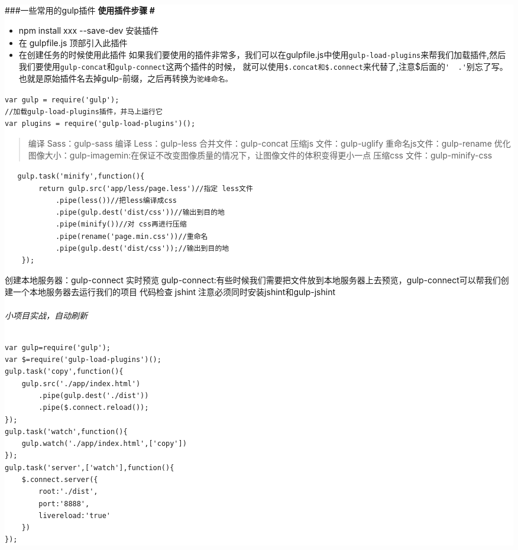 ###一些常用的gulp插件
 **使用插件步骤 #**
- npm install xxx --save-dev 安装插件
- 在 gulpfile.js 顶部引入此插件
- 在创建任务的时候使用此插件
如果我们要使用的插件非常多，我们可以在gulpfile.js中使用`gulp-load-plugins`来帮我们加载插件,然后我们要使用`gulp-concat`和`gulp-connect`这两个插件的时候， 就可以使用`$.concat和$.connect`来代替了,注意$后面的`'  .'`别忘了写。也就是原始插件名去掉gulp-前缀，之后再转换为`驼峰命名。`
```
var gulp = require('gulp');
//加载gulp-load-plugins插件，并马上运行它
var plugins = require('gulp-load-plugins')();
```
> 编译 Sass：gulp-sass
编译 Less：gulp-less
合并文件：gulp-concat
压缩js 文件：gulp-uglify
重命名js文件：gulp-rename
优化图像大小：gulp-imagemin:在保证不改变图像质量的情况下，让图像文件的体积变得更小一点
压缩css 文件：gulp-minify-css

```
   gulp.task('minify',function(){
        return gulp.src('app/less/page.less')//指定 less文件
            .pipe(less())//把less编译成css
            .pipe(gulp.dest('dist/css'))//输出到目的地
            .pipe(minify())//对 css再进行压缩
            .pipe(rename('page.min.css'))//重命名
            .pipe(gulp.dest('dist/css'));//输出到目的地
    });

```

创建本地服务器：gulp-connect
实时预览 gulp-connect:有些时候我们需要把文件放到本地服务器上去预览，gulp-connect可以帮我们创建一个本地服务器去运行我们的项目
代码检查 jshint 注意必须同时安装jshint和gulp-jshint

###### 小项目实战，自动刷新 


```
var gulp=require('gulp');
var $=require('gulp-load-plugins')();
gulp.task('copy',function(){
    gulp.src('./app/index.html')
        .pipe(gulp.dest('./dist'))
        .pipe($.connect.reload());
});
gulp.task('watch',function(){
    gulp.watch('./app/index.html',['copy'])
});
gulp.task('server',['watch'],function(){
    $.connect.server({
        root:'./dist',
        port:'8888',
        livereload:'true'
    })
});
```